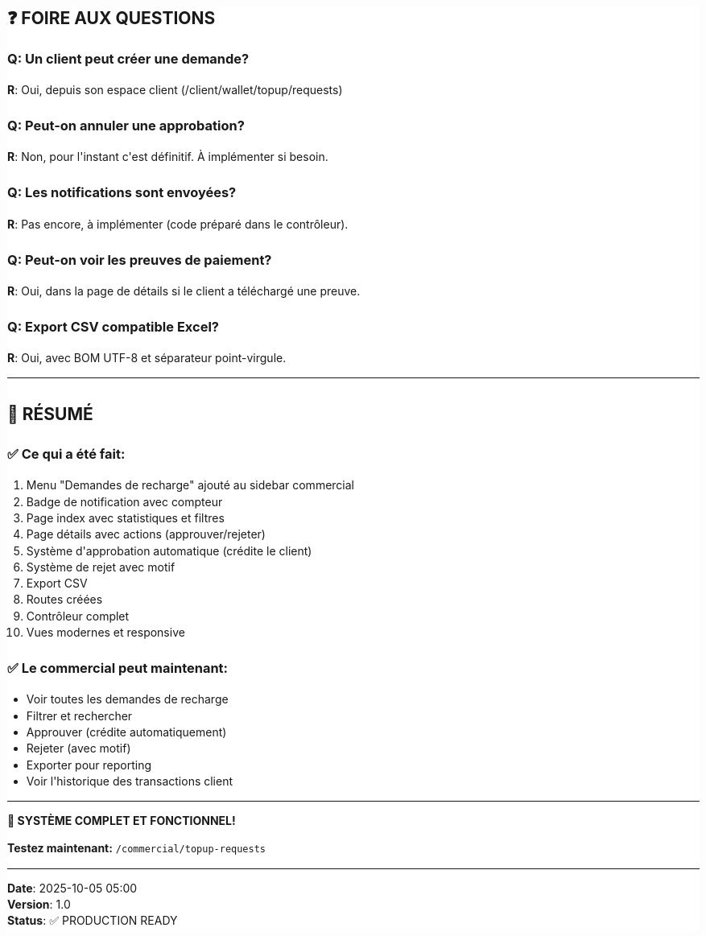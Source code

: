 
## ❓ FOIRE AUX QUESTIONS

### Q: Un client peut créer une demande?
**R**: Oui, depuis son espace client (/client/wallet/topup/requests)

### Q: Peut-on annuler une approbation?
**R**: Non, pour l'instant c'est définitif. À implémenter si besoin.

### Q: Les notifications sont envoyées?
**R**: Pas encore, à implémenter (code préparé dans le contrôleur).

### Q: Peut-on voir les preuves de paiement?
**R**: Oui, dans la page de détails si le client a téléchargé une preuve.

### Q: Export CSV compatible Excel?
**R**: Oui, avec BOM UTF-8 et séparateur point-virgule.

---

## 🎉 RÉSUMÉ

### ✅ Ce qui a été fait:
1. Menu "Demandes de recharge" ajouté au sidebar commercial
2. Badge de notification avec compteur
3. Page index avec statistiques et filtres
4. Page détails avec actions (approuver/rejeter)
5. Système d'approbation automatique (crédite le client)
6. Système de rejet avec motif
7. Export CSV
8. Routes créées
9. Contrôleur complet
10. Vues modernes et responsive

### ✅ Le commercial peut maintenant:
- Voir toutes les demandes de recharge
- Filtrer et rechercher
- Approuver (crédite automatiquement)
- Rejeter (avec motif)
- Exporter pour reporting
- Voir l'historique des transactions client

---

**🎊 SYSTÈME COMPLET ET FONCTIONNEL!**

**Testez maintenant:** `/commercial/topup-requests`

---

**Date**: 2025-10-05 05:00  
**Version**: 1.0  
**Status**: ✅ PRODUCTION READY
